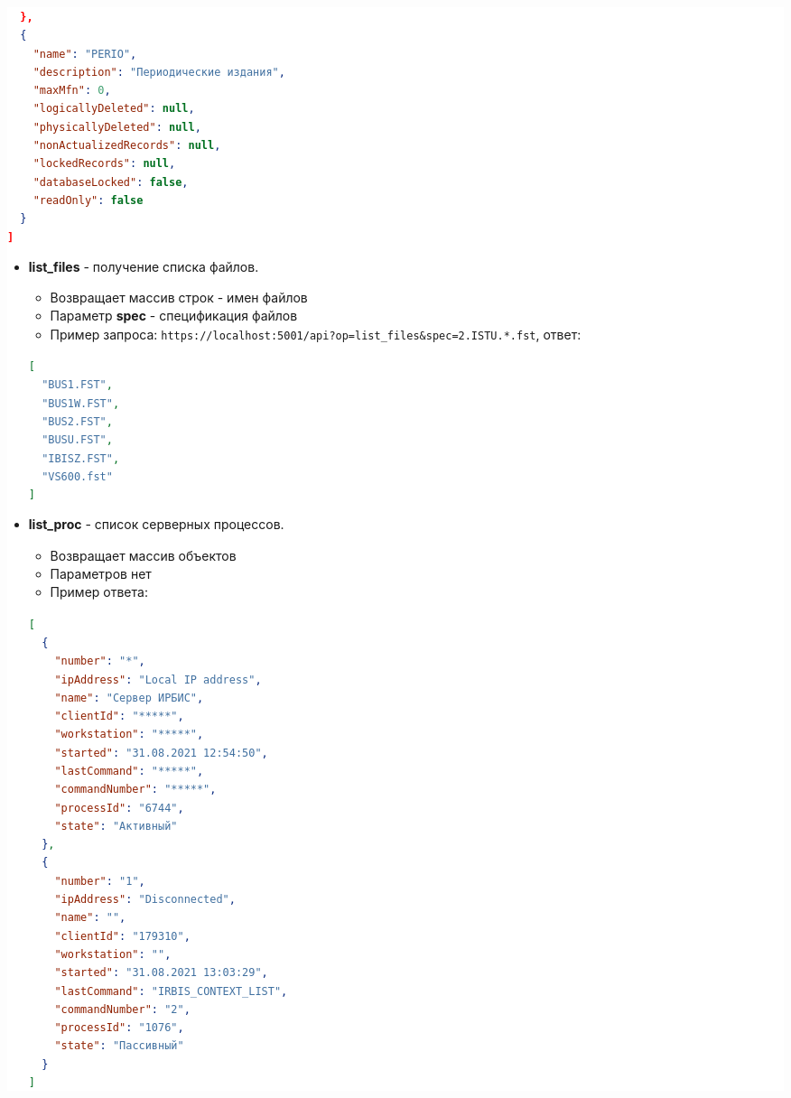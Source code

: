   ```json
    },
    {
      "name": "PERIO",
      "description": "Периодические издания",
      "maxMfn": 0,
      "logicallyDeleted": null,
      "physicallyDeleted": null,
      "nonActualizedRecords": null,
      "lockedRecords": null,
      "databaseLocked": false,
      "readOnly": false
    }
  ]
  ```

* **list_files** - получение списка файлов.
  * Возвращает массив строк - имен файлов
  * Параметр **spec** - спецификация файлов
  * Пример запроса: `https://localhost:5001/api?op=list_files&spec=2.ISTU.*.fst`, ответ:
  ```json
  [
    "BUS1.FST",
    "BUS1W.FST",
    "BUS2.FST",
    "BUSU.FST",
    "IBISZ.FST",
    "VS600.fst"
  ]
  ```

* **list_proc** - список серверных процессов.
  * Возвращает массив объектов
  * Параметров нет
  * Пример ответа:
  ```json
  [
    {
      "number": "*",
      "ipAddress": "Local IP address",
      "name": "Сервер ИРБИС",
      "clientId": "*****",
      "workstation": "*****",
      "started": "31.08.2021 12:54:50",
      "lastCommand": "*****",
      "commandNumber": "*****",
      "processId": "6744",
      "state": "Активный"
    },
    {
      "number": "1",
      "ipAddress": "Disconnected",
      "name": "",
      "clientId": "179310",
      "workstation": "",
      "started": "31.08.2021 13:03:29",
      "lastCommand": "IRBIS_CONTEXT_LIST",
      "commandNumber": "2",
      "processId": "1076",
      "state": "Пассивный"
    }
  ]
  ```
